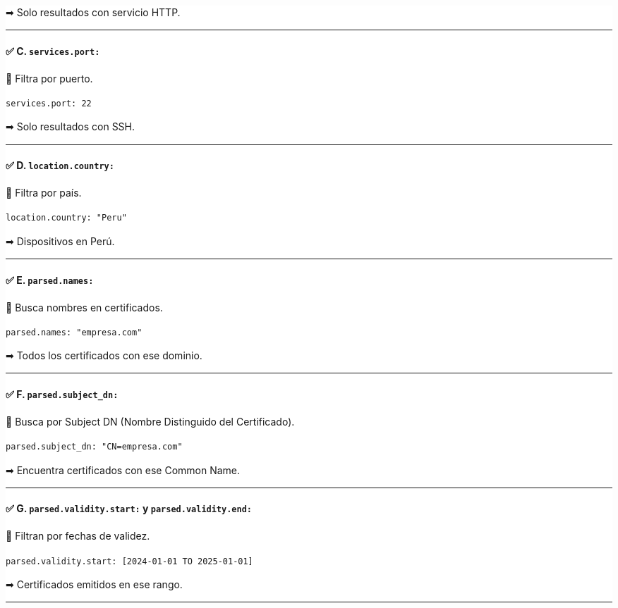 ➡ Solo resultados con servicio HTTP.

---

#### ✅ C. `services.port:`

🔎 Filtra por puerto.

```
services.port: 22
```

➡ Solo resultados con SSH.

---

#### ✅ D. `location.country:`

🔎 Filtra por país.

```
location.country: "Peru"
```

➡ Dispositivos en Perú.

---

#### ✅ E. `parsed.names:`

🔎 Busca nombres en certificados.

```
parsed.names: "empresa.com"
```

➡ Todos los certificados con ese dominio.

---

#### ✅ F. `parsed.subject_dn:`

🔎 Busca por Subject DN (Nombre Distinguido del Certificado).

```
parsed.subject_dn: "CN=empresa.com"
```

➡ Encuentra certificados con ese Common Name.

---

#### ✅ G. `parsed.validity.start:` y `parsed.validity.end:`

🔎 Filtran por fechas de validez.

```
parsed.validity.start: [2024-01-01 TO 2025-01-01]
```

➡ Certificados emitidos en ese rango.

---